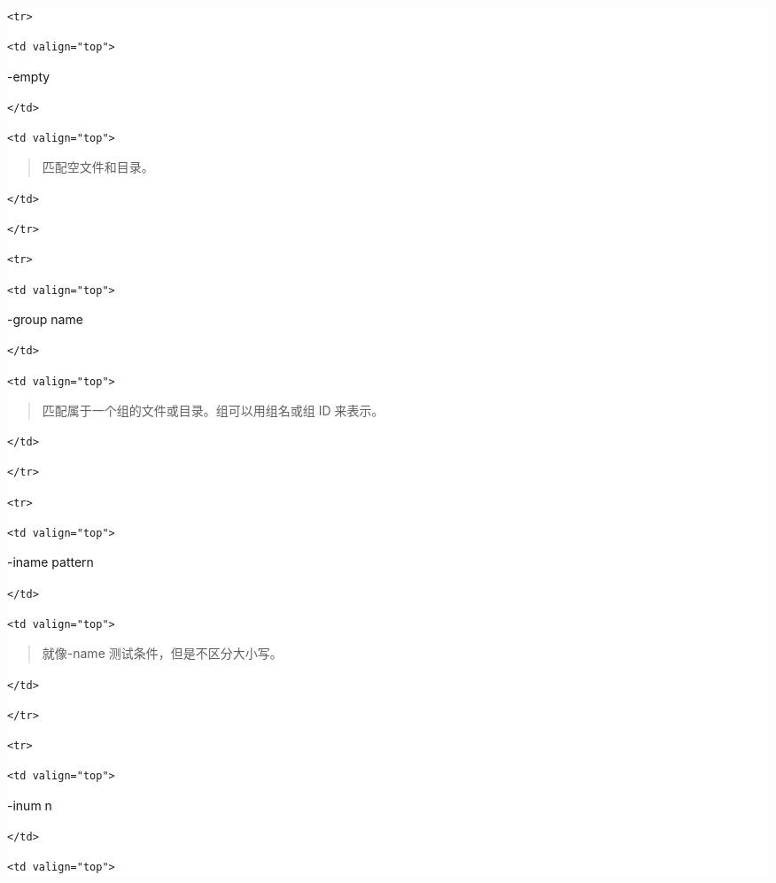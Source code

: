 ```{=html}
<tr>
```
```{=html}
<td valign="top">
```
-empty
```{=html}
</td>
```
```{=html}
<td valign="top">
```
> 匹配空文件和目录。
```{=html}
</td>
```
```{=html}
</tr>
```
```{=html}
<tr>
```
```{=html}
<td valign="top">
```
-group name
```{=html}
</td>
```
```{=html}
<td valign="top">
```
> 匹配属于一个组的文件或目录。组可以用组名或组 ID 来表示。
```{=html}
</td>
```
```{=html}
</tr>
```
```{=html}
<tr>
```
```{=html}
<td valign="top">
```
-iname pattern
```{=html}
</td>
```
```{=html}
<td valign="top">
```
> 就像-name 测试条件，但是不区分大小写。
```{=html}
</td>
```
```{=html}
</tr>
```
```{=html}
<tr>
```
```{=html}
<td valign="top">
```
-inum n
```{=html}
</td>
```
```{=html}
<td valign="top">
```